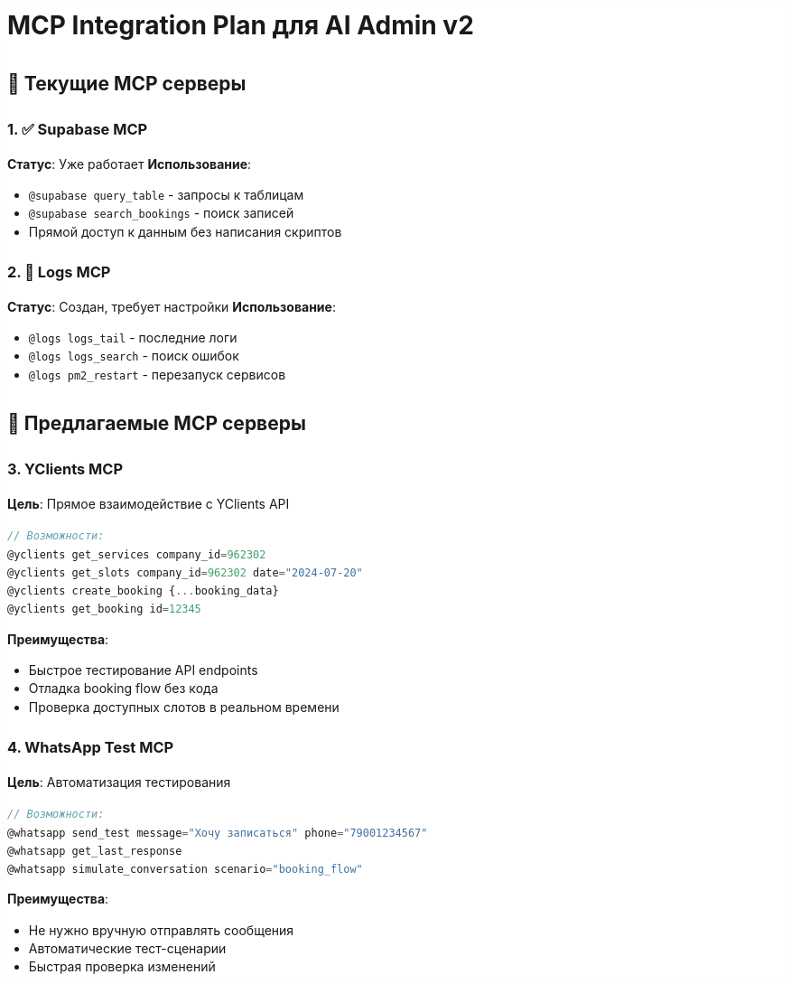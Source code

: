 # MCP Integration Plan для AI Admin v2

## 🎯 Текущие MCP серверы

### 1. ✅ Supabase MCP
**Статус**: Уже работает
**Использование**: 
- `@supabase query_table` - запросы к таблицам
- `@supabase search_bookings` - поиск записей
- Прямой доступ к данным без написания скриптов

### 2. 🚧 Logs MCP
**Статус**: Создан, требует настройки
**Использование**:
- `@logs logs_tail` - последние логи
- `@logs logs_search` - поиск ошибок
- `@logs pm2_restart` - перезапуск сервисов

## 🚀 Предлагаемые MCP серверы

### 3. YClients MCP
**Цель**: Прямое взаимодействие с YClients API
```javascript
// Возможности:
@yclients get_services company_id=962302
@yclients get_slots company_id=962302 date="2024-07-20"
@yclients create_booking {...booking_data}
@yclients get_booking id=12345
```

**Преимущества**:
- Быстрое тестирование API endpoints
- Отладка booking flow без кода
- Проверка доступных слотов в реальном времени

### 4. WhatsApp Test MCP
**Цель**: Автоматизация тестирования
```javascript
// Возможности:
@whatsapp send_test message="Хочу записаться" phone="79001234567"
@whatsapp get_last_response
@whatsapp simulate_conversation scenario="booking_flow"
```

**Преимущества**:
- Не нужно вручную отправлять сообщения
- Автоматические тест-сценарии
- Быстрая проверка изменений
